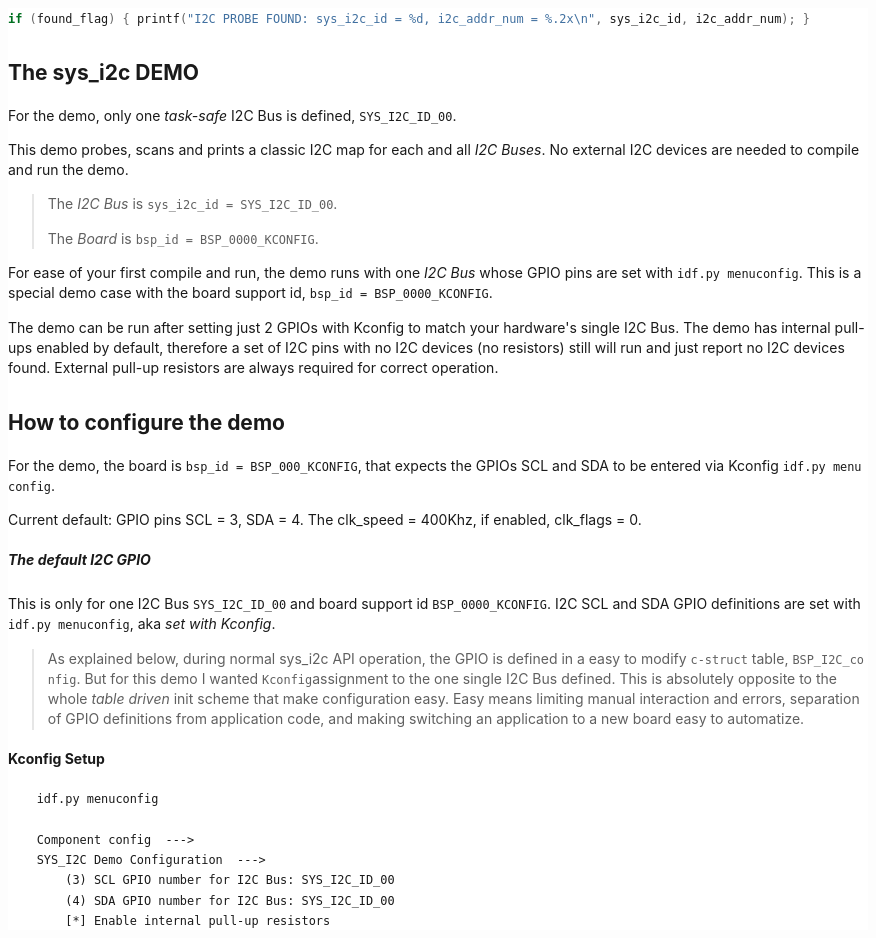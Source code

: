 ```c
if (found_flag) { printf("I2C PROBE FOUND: sys_i2c_id = %d, i2c_addr_num = %.2x\n", sys_i2c_id, i2c_addr_num); }

```

## The sys_i2c DEMO
For the demo, only one _task-safe_ I2C Bus is defined, `SYS_I2C_ID_00`.

This demo probes, scans and prints a classic I2C map for each and all _I2C Buses_. No external I2C devices are needed to compile and run the demo.

> The _I2C Bus_ is `sys_i2c_id = SYS_I2C_ID_00`.
>
> The _Board_ is `bsp_id = BSP_0000_KCONFIG`.


For ease of your first compile and run, the demo runs with one _I2C Bus_ whose GPIO pins are set with `idf.py menuconfig`. This is a special demo case with the board support id, `bsp_id = BSP_0000_KCONFIG`.

The demo can be run after setting just 2 GPIOs with Kconfig to match your hardware's single I2C Bus.
The demo has internal pull-ups enabled by default, therefore a set of I2C pins with no I2C devices (no resistors) still will run and just report no I2C devices found. External pull-up resistors are always required for correct operation.


## How to configure the demo

For the demo, the board is `bsp_id = BSP_000_KCONFIG`, that expects the GPIOs SCL and SDA to be entered via Kconfig `idf.py menuconfig`.

Current default: GPIO pins SCL = 3, SDA = 4. The clk_speed = 400Khz, if enabled, clk_flags = 0.

##### The default I2C GPIO
This is only for one I2C Bus `SYS_I2C_ID_00` and board support id `BSP_0000_KCONFIG`.
I2C SCL and SDA GPIO definitions are set with `idf.py menuconfig`, aka _set with Kconfig_.

> As explained below, during normal sys_i2c API operation, the GPIO is defined in a easy to modify `c-struct` table, `BSP_I2C_config`. But for this demo I wanted `Kconfig`assignment to the one single I2C Bus defined. This is absolutely opposite to the whole _table driven_ init scheme that make configuration easy.
Easy means limiting manual interaction and errors, separation of GPIO definitions from application code, and making switching an application to a new board easy to automatize.

#### Kconfig Setup

```
    idf.py menuconfig

    Component config  --->
    SYS_I2C Demo Configuration  --->
        (3) SCL GPIO number for I2C Bus: SYS_I2C_ID_00
        (4) SDA GPIO number for I2C Bus: SYS_I2C_ID_00
        [*] Enable internal pull-up resistors
```
